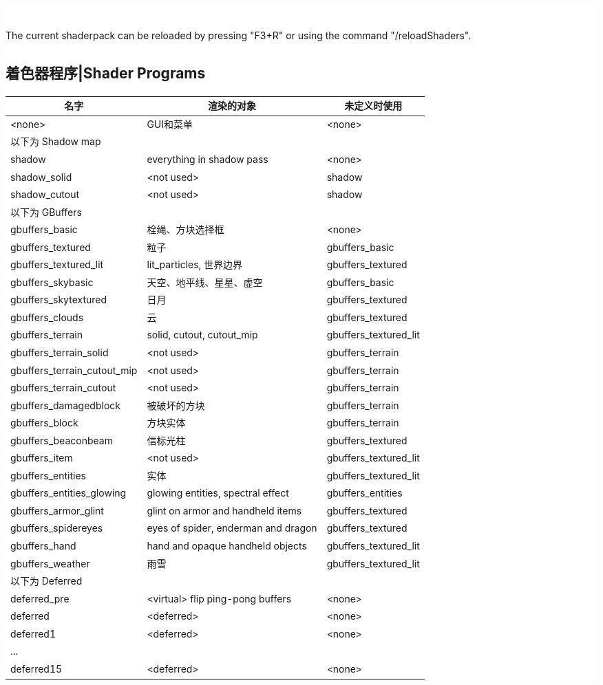 <br/>

The current shaderpack can be reloaded by pressing "F3+R" or using the command "/reloadShaders". 



## 着色器程序|Shader Programs

| 名字               | 渲染的对象 | 未定义时使用 |
| ------------------ | ---------- | ------------ |
| \<none\>           | GUI和菜单 | \<none\>     |
| 以下为 Shadow map |  |  |
| shadow | everything in shadow pass | \<none\> |
| shadow_solid | \<not used\> | shadow |
| shadow_cutout | \<not used\> | shadow |
| 以下为 GBuffers |  |  |
| gbuffers_basic | 栓绳、方块选择框 | \<none\> |
| gbuffers_textured | 粒子 | gbuffers_basic |
| gbuffers_textured_lit | lit_particles, 世界边界 | gbuffers_textured |
| gbuffers_skybasic | 天空、地平线、星星、虚空 | gbuffers_basic |
| gbuffers_skytextured | 日月 | gbuffers_textured |
| gbuffers_clouds | 云 | gbuffers_textured |
| gbuffers_terrain | solid, cutout, cutout_mip | gbuffers_textured_lit |
| gbuffers_terrain_solid | \<not used\> | gbuffers_terrain |
| gbuffers_terrain_cutout_mip | \<not used\> | gbuffers_terrain |
| gbuffers_terrain_cutout | \<not used\> | gbuffers_terrain |
| gbuffers_damagedblock | 被破坏的方块 | gbuffers_terrain |
| gbuffers_block | 方块实体 | gbuffers_terrain |
| gbuffers_beaconbeam | 信标光柱                            | gbuffers_textured |
| gbuffers_item | \<not used\> | gbuffers_textured_lit |
| gbuffers_entities | 实体 | gbuffers_textured_lit |
| gbuffers_entities_glowing | glowing entities, spectral effect | gbuffers_entities |
| gbuffers_armor_glint | glint on armor and handheld items | gbuffers_textured |
| gbuffers_spidereyes | eyes of spider, enderman and dragon | gbuffers_textured |
| gbuffers_hand | hand and opaque handheld objects | gbuffers_textured_lit |
| gbuffers_weather | 雨雪 | gbuffers_textured_lit |
| 以下为 Deferred |  |  |
| deferred_pre | \<virtual\> flip ping-pong buffers | \<none\> |
| deferred | \<deferred\> | \<none\> |
| deferred1 | \<deferred\> | \<none\> |
| ... |  |  |
| deferred15 | \<deferred\> | \<none\> |